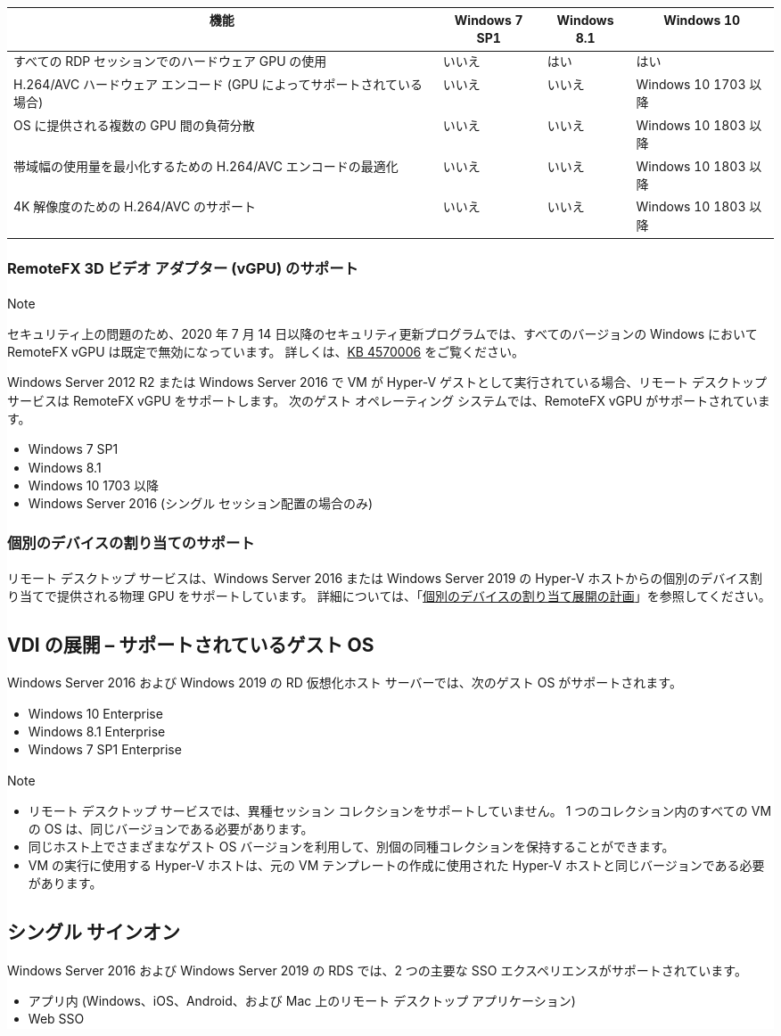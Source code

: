 |機能|Windows 7 SP1|Windows 8.1|Windows 10|
|---|---|---|---|
|すべての RDP セッションでのハードウェア GPU の使用|いいえ|はい|はい|
|H.264/AVC ハードウェア エンコード (GPU によってサポートされている場合)|いいえ|いいえ|Windows 10 1703 以降|
|OS に提供される複数の GPU 間の負荷分散|いいえ|いいえ|Windows 10 1803 以降|
|帯域幅の使用量を最小化するための H.264/AVC エンコードの最適化|いいえ|いいえ|Windows 10 1803 以降|
|4K 解像度のための H.264/AVC のサポート|いいえ|いいえ|Windows 10 1803 以降|

### <a name="remotefx-3d-video-adapter-vgpu-support"></a>RemoteFX 3D ビデオ アダプター (vGPU) のサポート

> [!NOTE]
> セキュリティ上の問題のため、2020 年 7 月 14 日以降のセキュリティ更新プログラムでは、すべてのバージョンの Windows において RemoteFX vGPU は既定で無効になっています。 詳しくは、[KB 4570006](https://support.microsoft.com/help/4570006) をご覧ください。

Windows Server 2012 R2 または Windows Server 2016 で VM が Hyper-V ゲストとして実行されている場合、リモート デスクトップ サービスは RemoteFX vGPU をサポートします。 次のゲスト オペレーティング システムでは、RemoteFX vGPU がサポートされています。

- Windows 7 SP1
- Windows 8.1
- Windows 10 1703 以降
- Windows Server 2016 (シングル セッション配置の場合のみ)

### <a name="discrete-device-assignment-support"></a>個別のデバイスの割り当てのサポート

リモート デスクトップ サービスは、Windows Server 2016 または Windows Server 2019 の Hyper-V ホストからの個別のデバイス割り当てで提供される物理 GPU をサポートしています。 詳細については、「[個別のデバイスの割り当て展開の計画](../../virtualization/hyper-v/plan/plan-for-deploying-devices-using-discrete-device-assignment.md)」を参照してください。


## <a name="vdi-deployment--supported-guest-oses"></a>VDI の展開 – サポートされているゲスト OS

Windows Server 2016 および Windows 2019 の RD 仮想化ホスト サーバーでは、次のゲスト OS がサポートされます。

- Windows 10 Enterprise
- Windows 8.1 Enterprise
- Windows 7 SP1 Enterprise

> [!NOTE]
> - リモート デスクトップ サービスでは、異種セッション コレクションをサポートしていません。 1 つのコレクション内のすべての VM の OS は、同じバージョンである必要があります。
> - 同じホスト上でさまざまなゲスト OS バージョンを利用して、別個の同種コレクションを保持することができます。
> - VM の実行に使用する Hyper-V ホストは、元の VM テンプレートの作成に使用された Hyper-V ホストと同じバージョンである必要があります。

## <a name="single-sign-on"></a>シングル サインオン

Windows Server 2016 および Windows Server 2019 の RDS では、2 つの主要な SSO エクスペリエンスがサポートされています。

- アプリ内 (Windows、iOS、Android、および Mac 上のリモート デスクトップ アプリケーション)
- Web SSO
